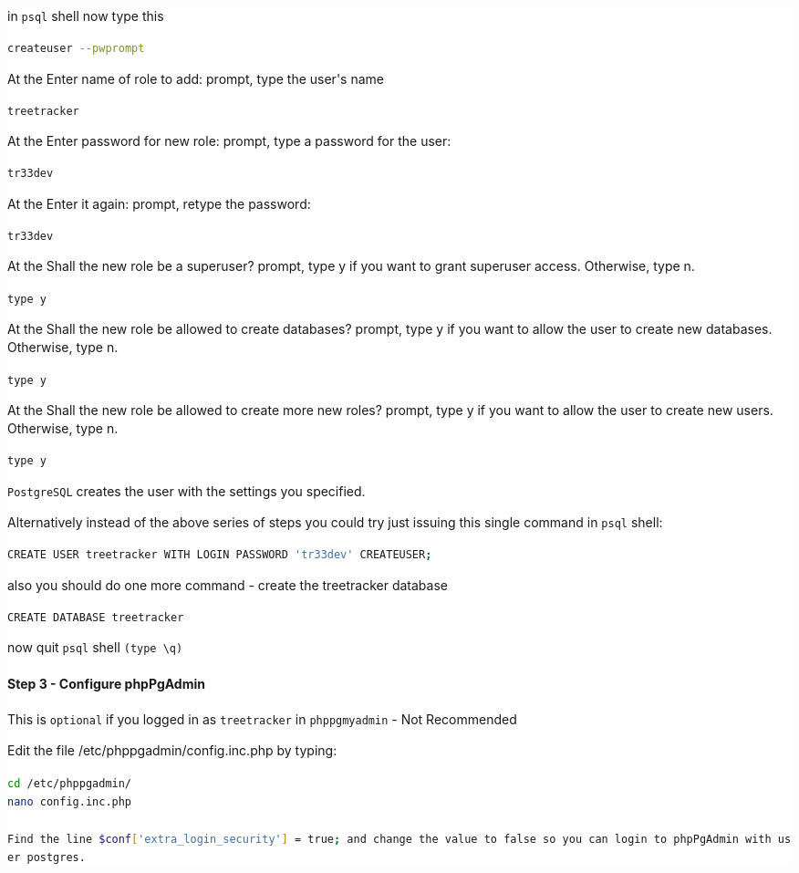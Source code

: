 in `psql` shell now type this

```sh
createuser --pwprompt
```

At the Enter name of role to add: prompt, type the user's name

`treetracker`

At the Enter password for new role: prompt, type a password for the user:

`tr33dev`

At the Enter it again: prompt, retype the password:

`tr33dev`

At the Shall the new role be a superuser? prompt, type y if you want to grant superuser access. Otherwise, type n.

`type y`

At the Shall the new role be allowed to create databases? prompt, type y if you want to allow the user to create new databases. Otherwise, type n.

`type y`

At the Shall the new role be allowed to create more new roles? prompt, type y if you want to allow the user to create new users. Otherwise, type n.

`type y`

`PostgreSQL` creates the user with the settings you specified.

Alternatively instead of the above series of steps you could try just issuing
this single command in `psql` shell:

```sh
CREATE USER treetracker WITH LOGIN PASSWORD 'tr33dev' CREATEUSER;
```

also you should do one more command - create the treetracker database

```sh
CREATE DATABASE treetracker
```

now quit `psql` shell `(type \q)`

#### Step 3 - Configure phpPgAdmin

This is `optional` if you logged in as `treetracker` in `phppgmyadmin` - Not Recommended

Edit the file /etc/phppgadmin/config.inc.php by typing:
```sh
cd /etc/phppgadmin/
nano config.inc.php

Find the line $conf['extra_login_security'] = true; and change the value to false so you can login to phpPgAdmin with user postgres.
```
